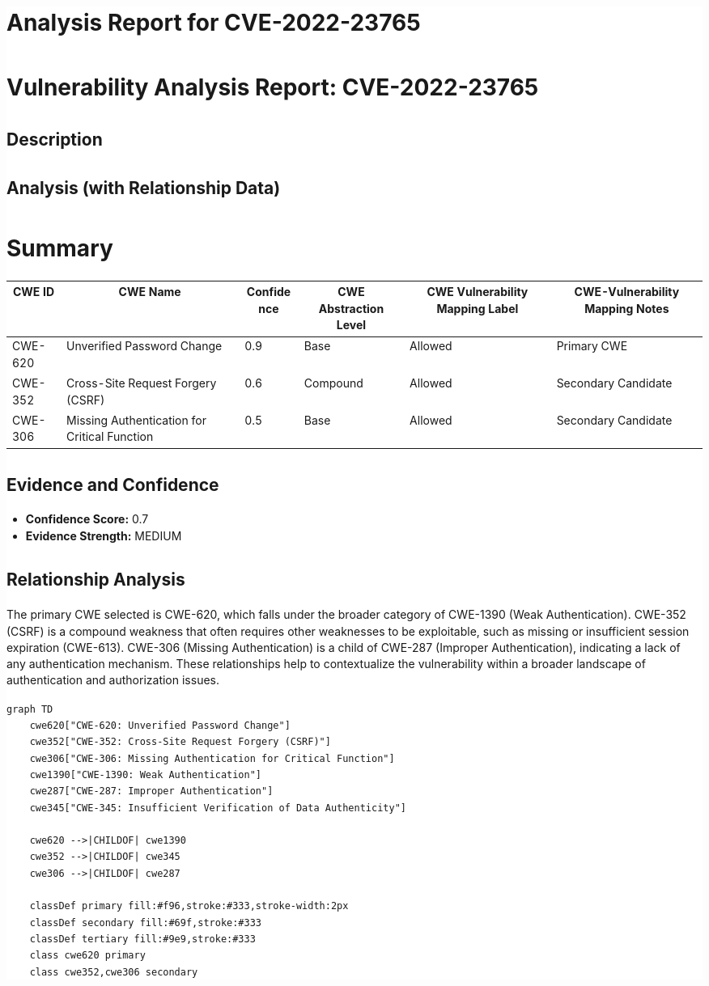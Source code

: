 # Analysis Report for CVE-2022-23765

# Vulnerability Analysis Report: CVE-2022-23765

## Description



## Analysis (with Relationship Data)

# Summary
| CWE ID | CWE Name | Confidence | CWE Abstraction Level | CWE Vulnerability Mapping Label | CWE-Vulnerability Mapping Notes |
|---|---|---|---|---|---|
| CWE-620 | Unverified Password Change | 0.9 | Base | Allowed | Primary CWE |
| CWE-352 | Cross-Site Request Forgery (CSRF) | 0.6 | Compound | Allowed | Secondary Candidate |
| CWE-306 | Missing Authentication for Critical Function | 0.5 | Base | Allowed | Secondary Candidate |

## Evidence and Confidence

*   **Confidence Score:** 0.7
*   **Evidence Strength:** MEDIUM

## Relationship Analysis
The primary CWE selected is CWE-620, which falls under the broader category of CWE-1390 (Weak Authentication). CWE-352 (CSRF) is a compound weakness that often requires other weaknesses to be exploitable, such as missing or insufficient session expiration (CWE-613). CWE-306 (Missing Authentication) is a child of CWE-287 (Improper Authentication), indicating a lack of any authentication mechanism. These relationships help to contextualize the vulnerability within a broader landscape of authentication and authorization issues.

```mermaid
graph TD
    cwe620["CWE-620: Unverified Password Change"]
    cwe352["CWE-352: Cross-Site Request Forgery (CSRF)"]
    cwe306["CWE-306: Missing Authentication for Critical Function"]
    cwe1390["CWE-1390: Weak Authentication"]
    cwe287["CWE-287: Improper Authentication"]
    cwe345["CWE-345: Insufficient Verification of Data Authenticity"]
    
    cwe620 -->|CHILDOF| cwe1390
    cwe352 -->|CHILDOF| cwe345
    cwe306 -->|CHILDOF| cwe287

    classDef primary fill:#f96,stroke:#333,stroke-width:2px
    classDef secondary fill:#69f,stroke:#333
    classDef tertiary fill:#9e9,stroke:#333
    class cwe620 primary
    class cwe352,cwe306 secondary
```
